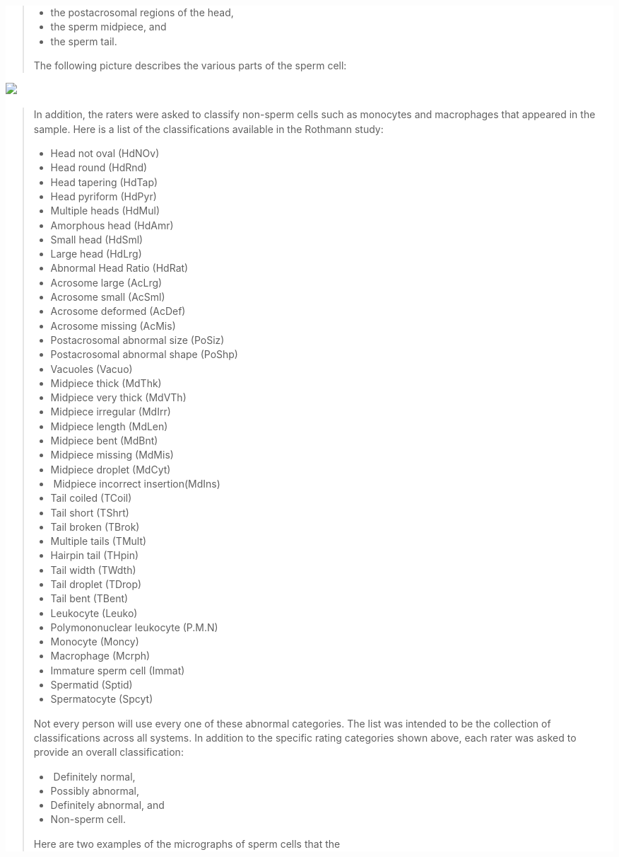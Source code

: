 > -   the postacrosomal regions of the head,
> -   the sperm midpiece, and
> -   the sperm tail.
>
> The following picture describes the various parts of the sperm cell:
>
![](../../../web/images/04/information-9916.gif)
>
> In addition, the raters were asked to classify non-sperm cells such as
> monocytes and macrophages that appeared in the sample. Here is a list
> of the classifications available in the Rothmann study:
>
> -   Head not oval (HdNOv)
> -   Head round (HdRnd)
> -   Head tapering (HdTap)
> -   Head pyriform (HdPyr)
> -   Multiple heads (HdMul)
> -   Amorphous head (HdAmr)
> -   Small head (HdSml)
> -   Large head (HdLrg)
> -   Abnormal Head Ratio (HdRat)
> -   Acrosome large (AcLrg)
> -   Acrosome small (AcSml)
> -   Acrosome deformed (AcDef)
> -   Acrosome missing (AcMis)
> -   Postacrosomal abnormal size (PoSiz)
> -   Postacrosomal abnormal shape (PoShp)
> -   Vacuoles (Vacuo)
> -   Midpiece thick (MdThk)
> -   Midpiece very thick (MdVTh)
> -   Midpiece irregular (MdIrr)
> -   Midpiece length (MdLen)
> -   Midpiece bent (MdBnt)
> -   Midpiece missing (MdMis)
> -   Midpiece droplet (MdCyt)
> -    Midpiece incorrect insertion(MdIns)
> -   Tail coiled (TCoil)
> -   Tail short (TShrt)
> -   Tail broken (TBrok)
> -   Multiple tails (TMult)
> -   Hairpin tail (THpin)
> -   Tail width (TWdth)
> -   Tail droplet (TDrop)
> -   Tail bent (TBent)
> -   Leukocyte (Leuko)
> -   Polymononuclear leukocyte (P.M.N)
> -   Monocyte (Moncy)
> -   Macrophage (Mcrph)
> -   Immature sperm cell (Immat)
> -   Spermatid (Sptid)
> -   Spermatocyte (Spcyt)
>
> Not every person will use every one of these abnormal categories. The
> list was intended to be the collection of classifications across all
> systems. In addition to the specific rating categories shown above,
> each rater was asked to provide an overall classification:
>
> -    Definitely normal,
> -   Possibly abnormal,
> -   Definitely abnormal, and
> -   Non-sperm cell.
>
> Here are two examples of the micrographs of sperm cells that the